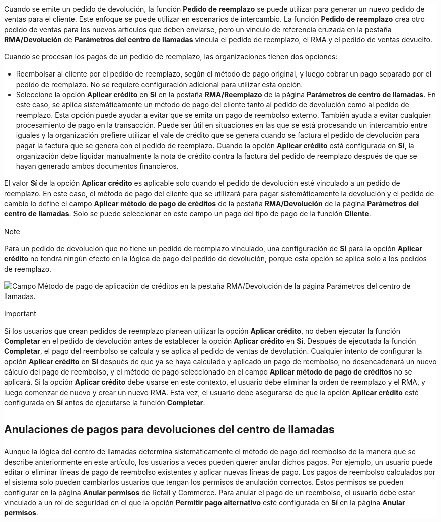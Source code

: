 Cuando se emite un pedido de devolución, la función **Pedido de reemplazo** se puede utilizar para generar un nuevo pedido de ventas para el cliente. Este enfoque se puede utilizar en escenarios de intercambio. La función **Pedido de reemplazo** crea otro pedido de ventas para los nuevos artículos que deben enviarse, pero un vínculo de referencia cruzada en la pestaña **RMA/Devolución** de **Parámetros del centro de llamadas** vincula el pedido de reemplazo, el RMA y el pedido de ventas devuelto.

Cuando se procesan los pagos de un pedido de reemplazo, las organizaciones tienen dos opciones:

- Reembolsar al cliente por el pedido de reemplazo, según el método de pago original, y luego cobrar un pago separado por el pedido de reemplazo. No se requiere configuración adicional para utilizar esta opción.
- Seleccione la opción **Aplicar crédito** en **Sí** en la pestaña **RMA/Reemplazo** de la página **Parámetros de centro de llamadas**. En este caso, se aplica sistemáticamente un método de pago del cliente tanto al pedido de devolución como al pedido de reemplazo. Esta opción puede ayudar a evitar que se emita un pago de reembolso externo. También ayuda a evitar cualquier procesamiento de pago en la transacción. Puede ser útil en situaciones en las que se está procesando un intercambio entre iguales y la organización prefiere utilizar el vale de crédito que se genera cuando se factura el pedido de devolución para pagar la factura que se genera con el pedido de reemplazo. Cuando la opción **Aplicar crédito** está configurada en **Sí**, la organización debe liquidar manualmente la nota de crédito contra la factura del pedido de reemplazo después de que se hayan generado ambos documentos financieros.

El valor **Sí** de la opción **Aplicar crédito** es aplicable solo cuando el pedido de devolución esté vinculado a un pedido de reemplazo. En este caso, el método de pago del cliente que se utilizará para pagar sistemáticamente la devolución y el pedido de cambio lo define el campo **Aplicar método de pago de créditos** de la pestaña **RMA/Devolución** de la página **Parámetros del centro de llamadas**. Solo se puede seleccionar en este campo un pago del tipo de pago de la función **Cliente**.

> [!NOTE]
> Para un pedido de devolución que no tiene un pedido de reemplazo vinculado, una configuración de **Sí** para la opción **Aplicar crédito** no tendrá ningún efecto en la lógica de pago del pedido de devolución, porque esta opción se aplica solo a los pedidos de reemplazo.

![Campo Método de pago de aplicación de créditos en la pestaña RMA/Devolución de la página Parámetros del centro de llamadas.](media/callcenterrefundparameters1.png)

> [!IMPORTANT]
> Si los usuarios que crean pedidos de reemplazo planean utilizar la opción **Aplicar crédito**, no deben ejecutar la función **Completar** en el pedido de devolución antes de establecer la opción **Aplicar crédito** en **Sí**. Después de ejecutada la función **Completar**, el pago del reembolso se calcula y se aplica al pedido de ventas de devolución. Cualquier intento de configurar la opción **Aplicar crédito** en **Sí** después de que ya se haya calculado y aplicado un pago de reembolso, no desencadenará un nuevo cálculo del pago de reembolso, y el método de pago seleccionado en el campo **Aplicar método de pago de créditos** no se aplicará. Si la opción **Aplicar crédito** debe usarse en este contexto, el usuario debe eliminar la orden de reemplazo y el RMA, y luego comenzar de nuevo y crear un nuevo RMA. Esta vez, el usuario debe asegurarse de que la opción **Aplicar crédito** esté configurada en **Sí** antes de ejecutarse la función **Completar**.

## <a name="payment-overrides-for-call-center-returns"></a>Anulaciones de pagos para devoluciones del centro de llamadas

Aunque la lógica del centro de llamadas determina sistemáticamente el método de pago del reembolso de la manera que se describe anteriormente en este artículo, los usuarios a veces pueden querer anular dichos pagos. Por ejemplo, un usuario puede editar o eliminar líneas de pago de reembolso existentes y aplicar nuevas líneas de pago. Los pagos de reembolso calculados por el sistema solo pueden cambiarlos usuarios que tengan los permisos de anulación correctos. Estos permisos se pueden configurar en la página **Anular permisos** de Retail y Commerce. Para anular el pago de un reembolso, el usuario debe estar vinculado a un rol de seguridad en el que la opción **Permitir pago alternativo** esté configurada en **Sí** en la página **Anular permisos**.
